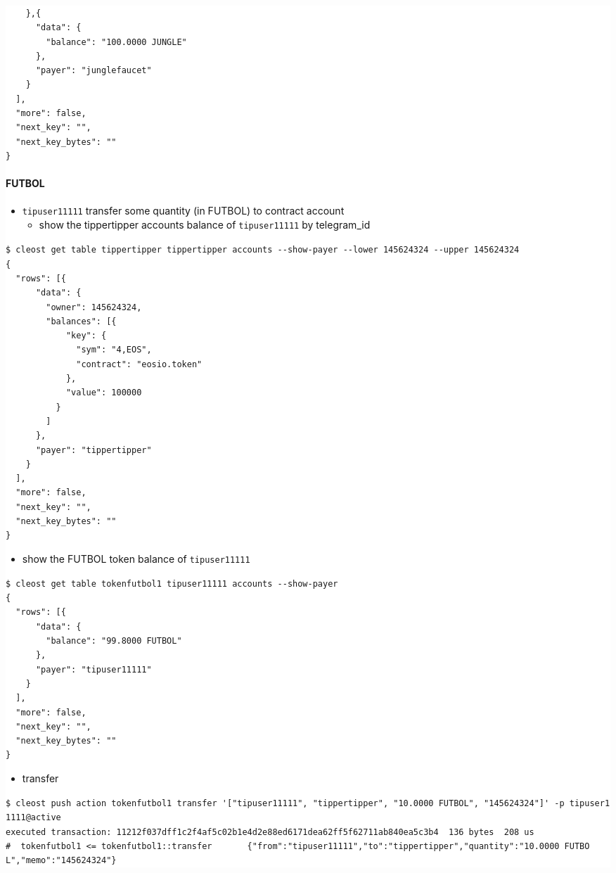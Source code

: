 ```console
    },{
      "data": {
        "balance": "100.0000 JUNGLE"
      },
      "payer": "junglefaucet"
    }
  ],
  "more": false,
  "next_key": "",
  "next_key_bytes": ""
}
```

#### FUTBOL
* `tipuser11111` transfer some quantity (in FUTBOL) to contract account
  - show the tippertipper accounts balance of `tipuser11111` by telegram_id
```console
$ cleost get table tippertipper tippertipper accounts --show-payer --lower 145624324 --upper 145624324
{
  "rows": [{
      "data": {
        "owner": 145624324,
        "balances": [{
            "key": {
              "sym": "4,EOS",
              "contract": "eosio.token"
            },
            "value": 100000
          }
        ]
      },
      "payer": "tippertipper"
    }
  ],
  "more": false,
  "next_key": "",
  "next_key_bytes": ""
}
```
  - show the FUTBOL token balance of `tipuser11111`
```console
$ cleost get table tokenfutbol1 tipuser11111 accounts --show-payer
{
  "rows": [{
      "data": {
        "balance": "99.8000 FUTBOL"
      },
      "payer": "tipuser11111"
    }
  ],
  "more": false,
  "next_key": "",
  "next_key_bytes": ""
}
```
  - transfer
```console
$ cleost push action tokenfutbol1 transfer '["tipuser11111", "tippertipper", "10.0000 FUTBOL", "145624324"]' -p tipuser11111@active
executed transaction: 11212f037dff1c2f4af5c02b1e4d2e88ed6171dea62ff5f62711ab840ea5c3b4  136 bytes  208 us
#  tokenfutbol1 <= tokenfutbol1::transfer       {"from":"tipuser11111","to":"tippertipper","quantity":"10.0000 FUTBOL","memo":"145624324"}
```